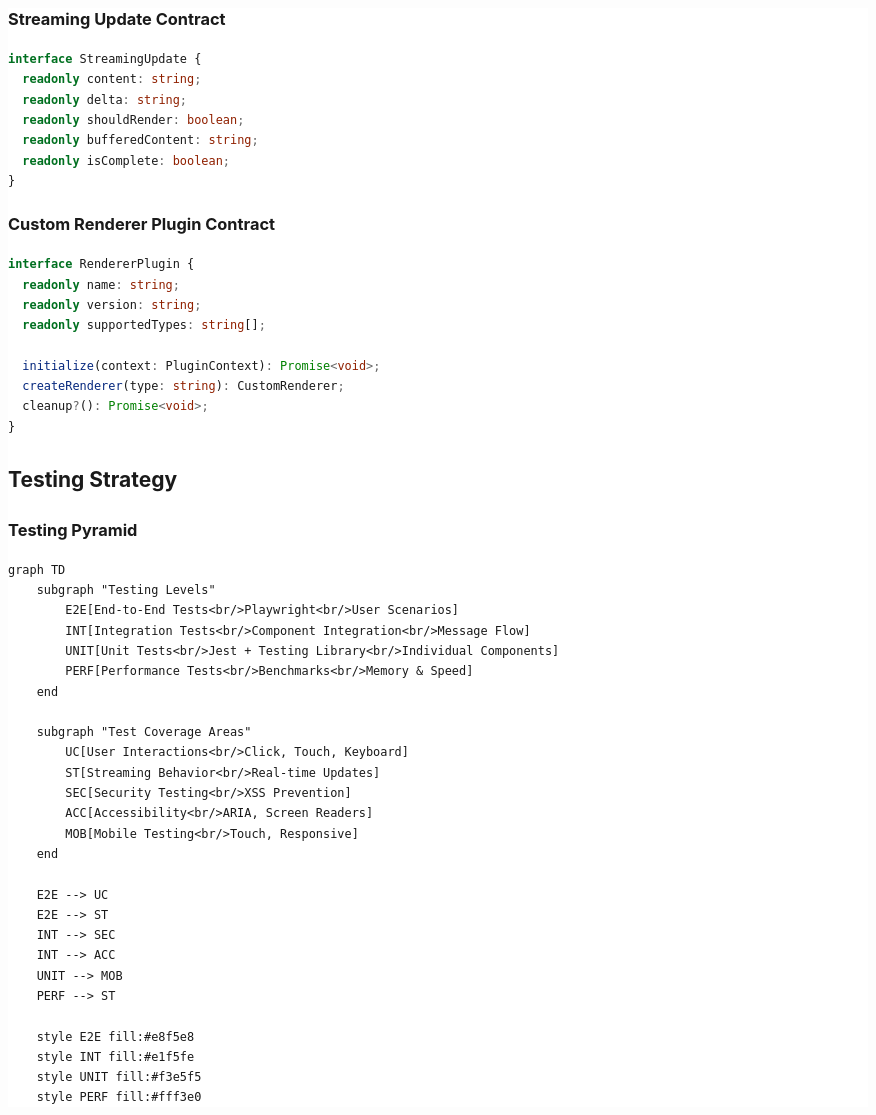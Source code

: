 ### Streaming Update Contract

```typescript
interface StreamingUpdate {
  readonly content: string;
  readonly delta: string;
  readonly shouldRender: boolean;
  readonly bufferedContent: string;
  readonly isComplete: boolean;
}
```

### Custom Renderer Plugin Contract

```typescript
interface RendererPlugin {
  readonly name: string;
  readonly version: string;
  readonly supportedTypes: string[];
  
  initialize(context: PluginContext): Promise<void>;
  createRenderer(type: string): CustomRenderer;
  cleanup?(): Promise<void>;
}
```

## Testing Strategy

### Testing Pyramid

```mermaid
graph TD
    subgraph "Testing Levels"
        E2E[End-to-End Tests<br/>Playwright<br/>User Scenarios]
        INT[Integration Tests<br/>Component Integration<br/>Message Flow]
        UNIT[Unit Tests<br/>Jest + Testing Library<br/>Individual Components]
        PERF[Performance Tests<br/>Benchmarks<br/>Memory & Speed]
    end
    
    subgraph "Test Coverage Areas"
        UC[User Interactions<br/>Click, Touch, Keyboard]
        ST[Streaming Behavior<br/>Real-time Updates]
        SEC[Security Testing<br/>XSS Prevention]
        ACC[Accessibility<br/>ARIA, Screen Readers]
        MOB[Mobile Testing<br/>Touch, Responsive]
    end
    
    E2E --> UC
    E2E --> ST
    INT --> SEC
    INT --> ACC
    UNIT --> MOB
    PERF --> ST
    
    style E2E fill:#e8f5e8
    style INT fill:#e1f5fe
    style UNIT fill:#f3e5f5
    style PERF fill:#fff3e0
```


  [messageId: string]: MessageState;